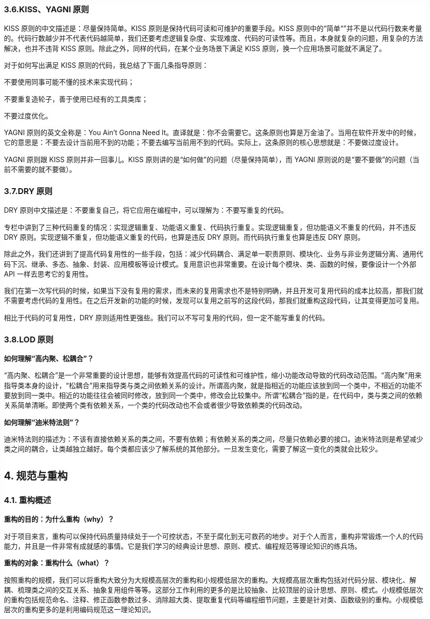 ### 3.6.KISS、YAGNI 原则

KISS 原则的中文描述是：尽量保持简单。KISS 原则是保持代码可读和可维护的重要手段。KISS 原则中的“简单“”并不是以代码行数来考量的。代码行数越少并不代表代码越简单，我们还要考虑逻辑复杂度、实现难度、代码的可读性等。而且，本身就复杂的问题，用复杂的方法解决，也并不违背 KISS 原则。除此之外，同样的代码，在某个业务场景下满足 KISS 原则，换一个应用场景可能就不满足了。

对于如何写出满足 KISS 原则的代码，我总结了下面几条指导原则：

不要使用同事可能不懂的技术来实现代码；

不要重复造轮子，善于使用已经有的工具类库；

不要过度优化。

YAGNI 原则的英文全称是：You Ain’t Gonna Need It。直译就是：你不会需要它。这条原则也算是万金油了。当用在软件开发中的时候，它的意思是：不要去设计当前用不到的功能；不要去编写当前用不到的代码。实际上，这条原则的核心思想就是：不要做过度设计。

YAGNI 原则跟 KISS 原则并非一回事儿。KISS 原则讲的是“如何做”的问题（尽量保持简单），而 YAGNI 原则说的是“要不要做”的问题（当前不需要的就不要做）。

### 3.7.DRY 原则

DRY 原则中文描述是：不要重复自己，将它应用在编程中，可以理解为：不要写重复的代码。

专栏中讲到了三种代码重复的情况：实现逻辑重复、功能语义重复、代码执行重复。实现逻辑重复，但功能语义不重复的代码，并不违反 DRY 原则。实现逻辑不重复，但功能语义重复的代码，也算是违反 DRY 原则。而代码执行重复也算是违反 DRY 原则。

除此之外，我们还讲到了提高代码复用性的一些手段，包括：减少代码耦合、满足单一职责原则、模块化、业务与非业务逻辑分离、通用代码下沉、继承、多态、抽象、封装、应用模板等设计模式。复用意识也非常重要。在设计每个模块、类、函数的时候，要像设计一个外部 API 一样去思考它的复用性。

我们在第一次写代码的时候，如果当下没有复用的需求，而未来的复用需求也不是特别明确，并且开发可复用代码的成本比较高，那我们就不需要考虑代码的复用性。在之后开发新的功能的时候，发现可以复用之前写的这段代码，那我们就重构这段代码，让其变得更加可复用。

相比于代码的可复用性，DRY 原则适用性更强些。我们可以不写可复用的代码，但一定不能写重复的代码。

### 3.8.LOD 原则

**如何理解“高内聚、松耦合”？**

“高内聚、松耦合”是一个非常重要的设计思想，能够有效提高代码的可读性和可维护性，缩小功能改动导致的代码改动范围。“高内聚”用来指导类本身的设计，“松耦合”用来指导类与类之间依赖关系的设计。所谓高内聚，就是指相近的功能应该放到同一个类中，不相近的功能不要放到同一类中。相近的功能往往会被同时修改，放到同一个类中，修改会比较集中。所谓“松耦合”指的是，在代码中，类与类之间的依赖关系简单清晰。即使两个类有依赖关系，一个类的代码改动也不会或者很少导致依赖类的代码改动。

**如何理解“迪米特法则”？**

迪米特法则的描述为：不该有直接依赖关系的类之间，不要有依赖；有依赖关系的类之间，尽量只依赖必要的接口。迪米特法则是希望减少类之间的耦合，让类越独立越好。每个类都应该少了解系统的其他部分。一旦发生变化，需要了解这一变化的类就会比较少。

## 4. 规范与重构

### 4.1. 重构概述

**重构的目的：为什么重构（why）？**

对于项目来言，重构可以保持代码质量持续处于一个可控状态，不至于腐化到无可救药的地步。对于个人而言，重构非常锻炼一个人的代码能力，并且是一件非常有成就感的事情。它是我们学习的经典设计思想、原则、模式、编程规范等理论知识的练兵场。

**重构的对象：重构什么（what）？**

按照重构的规模，我们可以将重构大致分为大规模高层次的重构和小规模低层次的重构。大规模高层次重构包括对代码分层、模块化、解耦、梳理类之间的交互关系、抽象复用组件等等。这部分工作利用的更多的是比较抽象、比较顶层的设计思想、原则、模式。小规模低层次的重构包括规范命名、注释、修正函数参数过多、消除超大类、提取重复代码等编程细节问题，主要是针对类、函数级别的重构。小规模低层次的重构更多的是利用编码规范这一理论知识。
